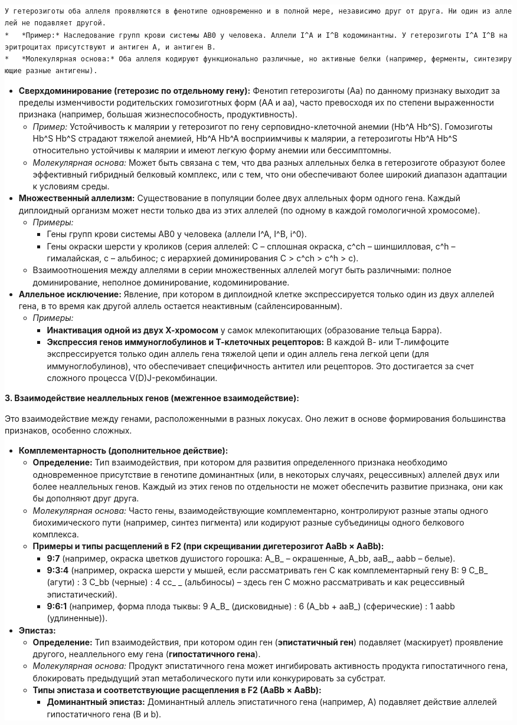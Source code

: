     У гетерозиготы оба аллеля проявляются в фенотипе одновременно и в полной мере, независимо друг от друга. Ни один из аллелей не подавляет другой.
    *   *Пример:* Наследование групп крови системы АВ0 у человека. Аллели I^A и I^B кодоминантны. У гетерозиготы I^A I^B на эритроцитах присутствуют и антиген А, и антиген В.
    *   *Молекулярная основа:* Оба аллеля кодируют функционально различные, но активные белки (например, ферменты, синтезирующие разные антигены).
*   **Сверхдоминирование (гетерозис по отдельному гену):**
    Фенотип гетерозиготы (Aa) по данному признаку выходит за пределы изменчивости родительских гомозиготных форм (AA и aa), часто превосходя их по степени выраженности признака (например, большая жизнеспособность, продуктивность).
    *   *Пример:* Устойчивость к малярии у гетерозигот по гену серповидно-клеточной анемии (Hb^A Hb^S). Гомозиготы Hb^S Hb^S страдают тяжелой анемией, Hb^A Hb^A восприимчивы к малярии, а гетерозиготы Hb^A Hb^S относительно устойчивы к малярии и имеют легкую форму анемии или бессимптомны.
    *   *Молекулярная основа:* Может быть связана с тем, что два разных аллельных белка в гетерозиготе образуют более эффективный гибридный белковый комплекс, или с тем, что они обеспечивают более широкий диапазон адаптации к условиям среды.
*   **Множественный аллелизм:**
    Существование в популяции более двух аллельных форм одного гена. Каждый диплоидный организм может нести только два из этих аллелей (по одному в каждой гомологичной хромосоме).
    *   *Примеры:*
        *   Гены групп крови системы АВ0 у человека (аллели I^A, I^B, i^0).
        *   Гены окраски шерсти у кроликов (серия аллелей: C – сплошная окраска, c^ch – шиншилловая, c^h – гималайская, c – альбинос; с иерархией доминирования C > c^ch > c^h > c).
    *   Взаимоотношения между аллелями в серии множественных аллелей могут быть различными: полное доминирование, неполное доминирование, кодоминирование.
*   **Аллельное исключение:**
    Явление, при котором в диплоидной клетке экспрессируется только один из двух аллелей гена, в то время как другой аллель остается неактивным (сайленсированным).
    *   *Примеры:*
        *   **Инактивация одной из двух Х-хромосом** у самок млекопитающих (образование тельца Барра).
        *   **Экспрессия генов иммуноглобулинов и Т-клеточных рецепторов:** В каждой В- или Т-лимфоците экспрессируется только один аллель гена тяжелой цепи и один аллель гена легкой цепи (для иммуноглобулинов), что обеспечивает специфичность антител или рецепторов. Это достигается за счет сложного процесса V(D)J-рекомбинации.

**3. Взаимодействие неаллельных генов (межгенное взаимодействие):**

Это взаимодействие между генами, расположенными в разных локусах. Оно лежит в основе формирования большинства признаков, особенно сложных.

*   **Комплементарность (дополнительное действие):**
    *   **Определение:** Тип взаимодействия, при котором для развития определенного признака необходимо одновременное присутствие в генотипе доминантных (или, в некоторых случаях, рецессивных) аллелей двух или более неаллельных генов. Каждый из этих генов по отдельности не может обеспечить развитие признака, они как бы дополняют друг друга.
    *   *Молекулярная основа:* Часто гены, взаимодействующие комплементарно, контролируют разные этапы одного биохимического пути (например, синтез пигмента) или кодируют разные субъединицы одного белкового комплекса.
    *   **Примеры и типы расщеплений в F2 (при скрещивании дигетерозигот AaBb × AaBb):**
        *   **9:7** (например, окраска цветков душистого горошка: A_B_ – окрашенные, A_bb, aaB_, aabb – белые).
        *   **9:3:4** (например, окраска шерсти у мышей, если рассматривать ген C как комплементарный гену B: 9 C_B_ (агути) : 3 C_bb (черные) : 4 cc_ _ (альбиносы) – здесь ген С можно рассматривать и как рецессивный эпистатический).
        *   **9:6:1** (например, форма плода тыквы: 9 A_B_ (дисковидные) : 6 (A_bb + aaB_) (сферические) : 1 aabb (удлиненные)).
*   **Эпистаз:**
    *   **Определение:** Тип взаимодействия, при котором один ген (**эпистатичный ген**) подавляет (маскирует) проявление другого, неаллельного ему гена (**гипостатичного гена**).
    *   *Молекулярная основа:* Продукт эпистатичного гена может ингибировать активность продукта гипостатичного гена, блокировать предыдущий этап метаболического пути или конкурировать за субстрат.
    *   **Типы эпистаза и соответствующие расщепления в F2 (AaBb × AaBb):**
        *   **Доминантный эпистаз:** Доминантный аллель эпистатичного гена (например, A) подавляет действие аллелей гипостатичного гена (B и b).